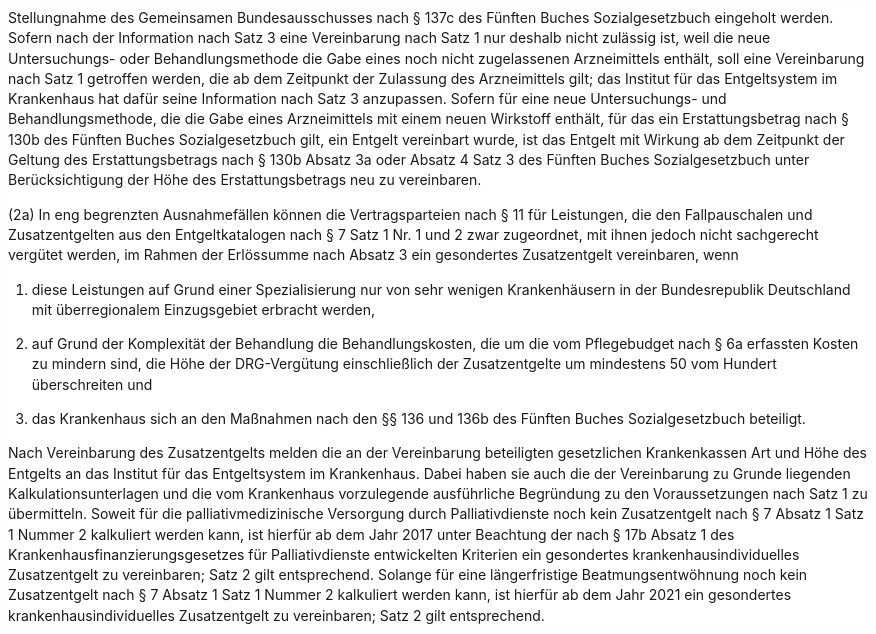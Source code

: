 Stellungnahme des Gemeinsamen Bundesausschusses nach § 137c des
Fünften Buches Sozialgesetzbuch eingeholt werden. Sofern nach der
Information nach Satz 3 eine Vereinbarung nach Satz 1 nur deshalb
nicht zulässig ist, weil die neue Untersuchungs- oder
Behandlungsmethode die Gabe eines noch nicht zugelassenen
Arzneimittels enthält, soll eine Vereinbarung nach Satz 1 getroffen
werden, die ab dem Zeitpunkt der Zulassung des Arzneimittels gilt; das
Institut für das Entgeltsystem im Krankenhaus hat dafür seine
Information nach Satz 3 anzupassen. Sofern für eine neue
Untersuchungs- und Behandlungsmethode, die die Gabe eines
Arzneimittels mit einem neuen Wirkstoff enthält, für das ein
Erstattungsbetrag nach § 130b des Fünften Buches Sozialgesetzbuch
gilt, ein Entgelt vereinbart wurde, ist das Entgelt mit Wirkung ab dem
Zeitpunkt der Geltung des Erstattungsbetrags nach § 130b Absatz 3a
oder Absatz 4 Satz 3 des Fünften Buches Sozialgesetzbuch unter
Berücksichtigung der Höhe des Erstattungsbetrags neu zu vereinbaren.

(2a) In eng begrenzten Ausnahmefällen können die Vertragsparteien nach
§ 11 für Leistungen, die den Fallpauschalen und Zusatzentgelten aus
den Entgeltkatalogen nach § 7 Satz 1 Nr. 1 und 2 zwar zugeordnet, mit
ihnen jedoch nicht sachgerecht vergütet werden, im Rahmen der
Erlössumme nach Absatz 3 ein gesondertes Zusatzentgelt vereinbaren,
wenn

1.  diese Leistungen auf Grund einer Spezialisierung nur von sehr wenigen
    Krankenhäusern in der Bundesrepublik Deutschland mit überregionalem
    Einzugsgebiet erbracht werden,


2.  auf Grund der Komplexität der Behandlung die Behandlungskosten, die um
    die vom Pflegebudget nach § 6a erfassten Kosten zu mindern sind, die
    Höhe der DRG-Vergütung einschließlich der Zusatzentgelte um mindestens
    50 vom Hundert überschreiten und


3.  das Krankenhaus sich an den Maßnahmen nach den §§ 136 und 136b des
    Fünften Buches Sozialgesetzbuch beteiligt.



Nach Vereinbarung des Zusatzentgelts melden die an der Vereinbarung
beteiligten gesetzlichen Krankenkassen Art und Höhe des Entgelts an
das Institut für das Entgeltsystem im Krankenhaus. Dabei haben sie
auch die der Vereinbarung zu Grunde liegenden Kalkulationsunterlagen
und die vom Krankenhaus vorzulegende ausführliche Begründung zu den
Voraussetzungen nach Satz 1 zu übermitteln. Soweit für die
palliativmedizinische Versorgung durch Palliativdienste noch kein
Zusatzentgelt nach § 7 Absatz 1 Satz 1 Nummer 2 kalkuliert werden
kann, ist hierfür ab dem Jahr 2017 unter Beachtung der nach § 17b
Absatz 1 des Krankenhausfinanzierungsgesetzes für Palliativdienste
entwickelten Kriterien ein gesondertes krankenhausindividuelles
Zusatzentgelt zu vereinbaren; Satz 2 gilt entsprechend. Solange für
eine längerfristige Beatmungsentwöhnung noch kein Zusatzentgelt nach §
7 Absatz 1 Satz 1 Nummer 2 kalkuliert werden kann, ist hierfür ab dem
Jahr 2021 ein gesondertes krankenhausindividuelles Zusatzentgelt zu
vereinbaren; Satz 2 gilt entsprechend.
